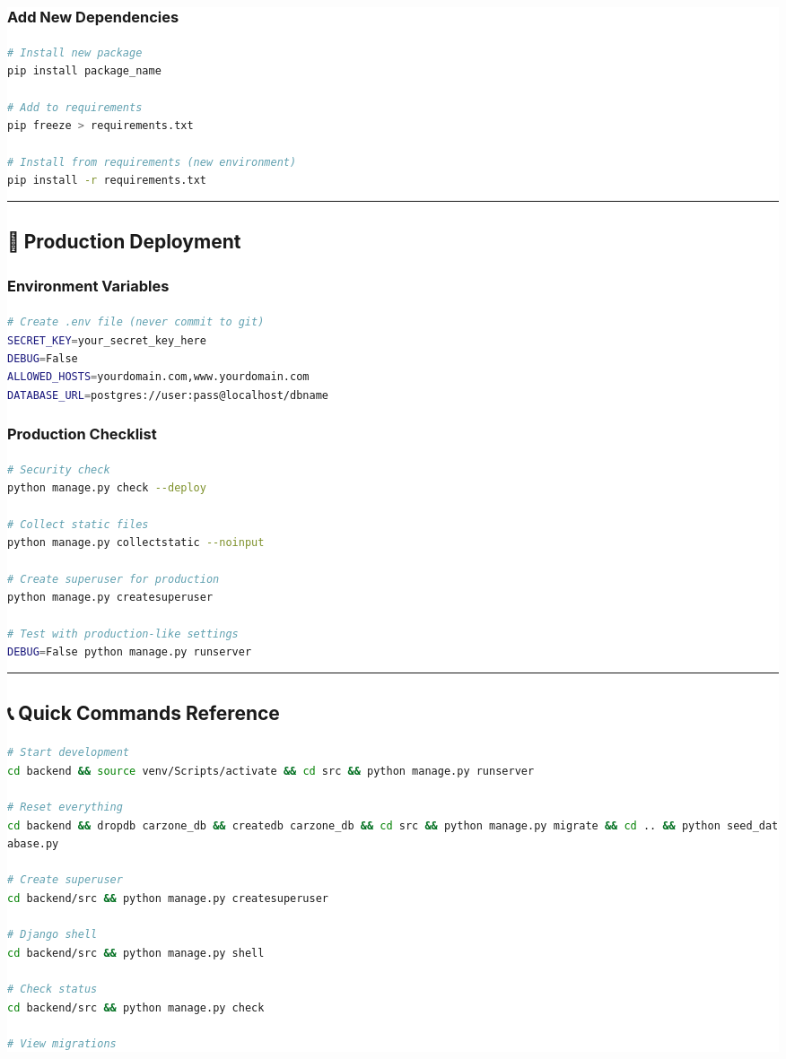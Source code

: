 ### **Add New Dependencies**

```bash
# Install new package
pip install package_name

# Add to requirements
pip freeze > requirements.txt

# Install from requirements (new environment)
pip install -r requirements.txt
```

---

## 🚀 Production Deployment

### **Environment Variables**

```bash
# Create .env file (never commit to git)
SECRET_KEY=your_secret_key_here
DEBUG=False
ALLOWED_HOSTS=yourdomain.com,www.yourdomain.com
DATABASE_URL=postgres://user:pass@localhost/dbname
```

### **Production Checklist**

```bash
# Security check
python manage.py check --deploy

# Collect static files
python manage.py collectstatic --noinput

# Create superuser for production
python manage.py createsuperuser

# Test with production-like settings
DEBUG=False python manage.py runserver
```

---

## 📞 Quick Commands Reference

```bash
# Start development
cd backend && source venv/Scripts/activate && cd src && python manage.py runserver

# Reset everything
cd backend && dropdb carzone_db && createdb carzone_db && cd src && python manage.py migrate && cd .. && python seed_database.py

# Create superuser
cd backend/src && python manage.py createsuperuser

# Django shell
cd backend/src && python manage.py shell

# Check status
cd backend/src && python manage.py check

# View migrations
```